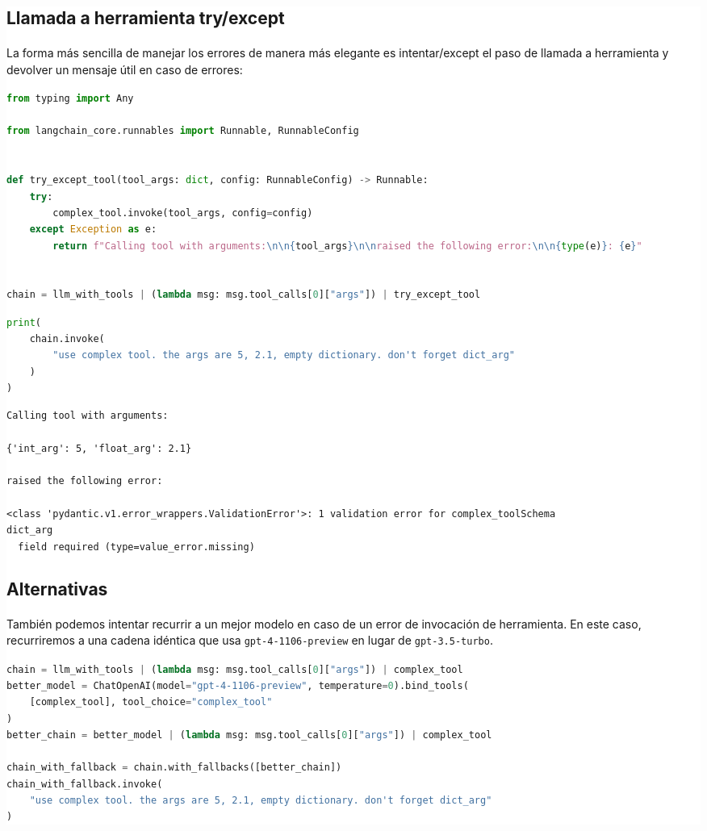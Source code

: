 ## Llamada a herramienta try/except

La forma más sencilla de manejar los errores de manera más elegante es intentar/except el paso de llamada a herramienta y devolver un mensaje útil en caso de errores:

```python
from typing import Any

from langchain_core.runnables import Runnable, RunnableConfig


def try_except_tool(tool_args: dict, config: RunnableConfig) -> Runnable:
    try:
        complex_tool.invoke(tool_args, config=config)
    except Exception as e:
        return f"Calling tool with arguments:\n\n{tool_args}\n\nraised the following error:\n\n{type(e)}: {e}"


chain = llm_with_tools | (lambda msg: msg.tool_calls[0]["args"]) | try_except_tool
```

```python
print(
    chain.invoke(
        "use complex tool. the args are 5, 2.1, empty dictionary. don't forget dict_arg"
    )
)
```

```output
Calling tool with arguments:

{'int_arg': 5, 'float_arg': 2.1}

raised the following error:

<class 'pydantic.v1.error_wrappers.ValidationError'>: 1 validation error for complex_toolSchema
dict_arg
  field required (type=value_error.missing)
```

## Alternativas

También podemos intentar recurrir a un mejor modelo en caso de un error de invocación de herramienta. En este caso, recurriremos a una cadena idéntica que usa `gpt-4-1106-preview` en lugar de `gpt-3.5-turbo`.

```python
chain = llm_with_tools | (lambda msg: msg.tool_calls[0]["args"]) | complex_tool
better_model = ChatOpenAI(model="gpt-4-1106-preview", temperature=0).bind_tools(
    [complex_tool], tool_choice="complex_tool"
)
better_chain = better_model | (lambda msg: msg.tool_calls[0]["args"]) | complex_tool

chain_with_fallback = chain.with_fallbacks([better_chain])
chain_with_fallback.invoke(
    "use complex tool. the args are 5, 2.1, empty dictionary. don't forget dict_arg"
)
```
